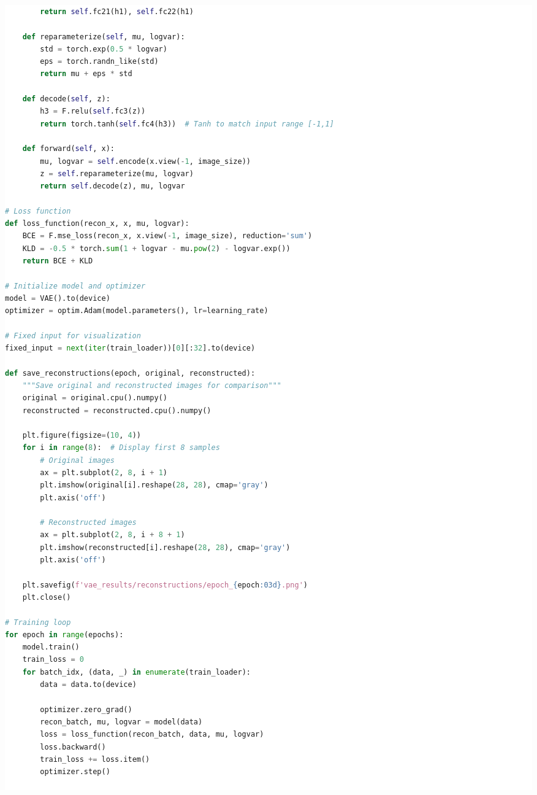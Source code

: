 ```python
        return self.fc21(h1), self.fc22(h1)
    
    def reparameterize(self, mu, logvar):
        std = torch.exp(0.5 * logvar)
        eps = torch.randn_like(std)
        return mu + eps * std
    
    def decode(self, z):
        h3 = F.relu(self.fc3(z))
        return torch.tanh(self.fc4(h3))  # Tanh to match input range [-1,1]
    
    def forward(self, x):
        mu, logvar = self.encode(x.view(-1, image_size))
        z = self.reparameterize(mu, logvar)
        return self.decode(z), mu, logvar

# Loss function
def loss_function(recon_x, x, mu, logvar):
    BCE = F.mse_loss(recon_x, x.view(-1, image_size), reduction='sum')
    KLD = -0.5 * torch.sum(1 + logvar - mu.pow(2) - logvar.exp())
    return BCE + KLD

# Initialize model and optimizer
model = VAE().to(device)
optimizer = optim.Adam(model.parameters(), lr=learning_rate)

# Fixed input for visualization
fixed_input = next(iter(train_loader))[0][:32].to(device)

def save_reconstructions(epoch, original, reconstructed):
    """Save original and reconstructed images for comparison"""
    original = original.cpu().numpy()
    reconstructed = reconstructed.cpu().numpy()
    
    plt.figure(figsize=(10, 4))
    for i in range(8):  # Display first 8 samples
        # Original images
        ax = plt.subplot(2, 8, i + 1)
        plt.imshow(original[i].reshape(28, 28), cmap='gray')
        plt.axis('off')
        
        # Reconstructed images
        ax = plt.subplot(2, 8, i + 8 + 1)
        plt.imshow(reconstructed[i].reshape(28, 28), cmap='gray')
        plt.axis('off')
    
    plt.savefig(f'vae_results/reconstructions/epoch_{epoch:03d}.png')
    plt.close()

# Training loop
for epoch in range(epochs):
    model.train()
    train_loss = 0
    for batch_idx, (data, _) in enumerate(train_loader):
        data = data.to(device)
        
        optimizer.zero_grad()
        recon_batch, mu, logvar = model(data)
        loss = loss_function(recon_batch, data, mu, logvar)
        loss.backward()
        train_loss += loss.item()
        optimizer.step()
        
```